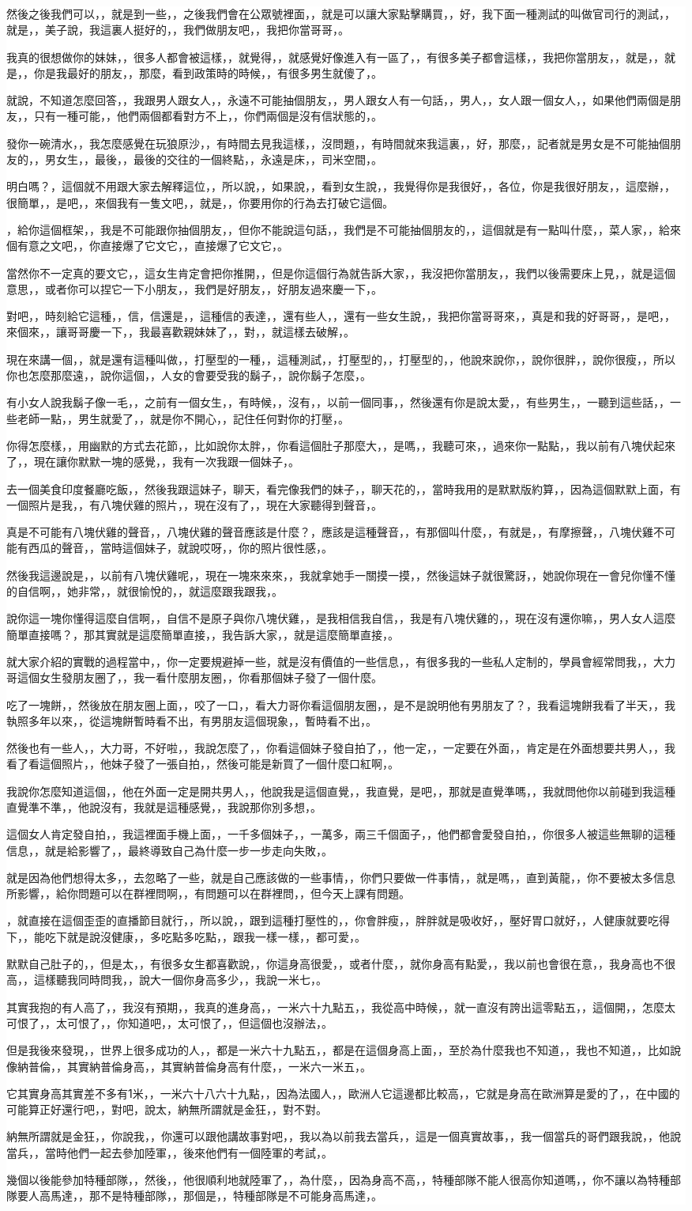 然後之後我們可以，，就是到一些，，之後我們會在公眾號裡面，，就是可以讓大家點擊購買，，好，我下面一種測試的叫做官司行的測試，，就是，，美子說，我這裏人挺好的，，我們做朋友吧，，我把你當哥哥，。

我真的很想做你的妹妹，，很多人都會被這樣，，就覺得，，就感覺好像進入有一區了，，有很多美子都會這樣，，我把你當朋友，，就是，，就是，，你是我最好的朋友，，那麼，看到政策時的時候，，有很多男生就傻了，。

就說，不知道怎麼回答，，我跟男人跟女人，，永遠不可能抽個朋友，，男人跟女人有一句話，，男人，，女人跟一個女人，，如果他們兩個是朋友，，只有一種可能，，他們兩個都看對方不上，，你們兩個是沒有信狀態的，。

發你一碗清水，，我怎麼感覺在玩狼原沙，，有時間去見我這樣，，沒問題，，有時間就來我這裏，，好，那麼，，記者就是男女是不可能抽個朋友的，，男女生，，最後，，最後的交往的一個終點，，永遠是床，，司米空間，。

明白嗎？，這個就不用跟大家去解釋這位，，所以說，，如果說，，看到女生說，，我覺得你是我很好，，各位，你是我很好朋友，，這麼辦，，很簡單，，是吧，，來個我有一隻文吧，，就是，，你要用你的行為去打破它這個。

，給你這個框架，，我是不可能跟你抽個朋友，，但你不能說這句話，，我們是不可能抽個朋友的，，這個就是有一點叫什麼，，菜人家，，給來個有意之文吧，，你直接爆了它文它，，直接爆了它文它，。

當然你不一定真的要文它，，這女生肯定會把你推開，，但是你這個行為就告訴大家，，我沒把你當朋友，，我們以後需要床上見，，就是這個意思，，或者你可以捏它一下小朋友，，我們是好朋友，，好朋友過來慶一下，。

對吧，，時刻給它這種，，信，信還是，，這種信的表達，，還有些人，，還有一些女生說，，我把你當哥哥來，，真是和我的好哥哥，，是吧，，來個來，，讓哥哥慶一下，，我最喜歡親妹妹了，，對，，就這樣去破解，。

現在來講一個，，就是還有這種叫做，，打壓型的一種，，這種測試，，打壓型的，，打壓型的，，他說來說你，，說你很胖，，說你很瘦，，所以你也怎麼那麼遠，，說你這個，，人女的會要受我的鬍子，，說你鬍子怎麼，。

有小女人說我鬍子像一毛，，之前有一個女生，，有時候，，沒有，，以前一個同事，，然後還有你是說太愛，，有些男生，，一聽到這些話，，一些老師一點，，男生就愛了，，就是你不開心，，記住任何對你的打壓，。

你得怎麼樣，，用幽默的方式去花節，，比如說你太胖，，你看這個肚子那麼大，，是嗎，，我聽可來，，過來你一點點，，我以前有八塊伏起來了，，現在讓你默默一塊的感覺，，我有一次我跟一個妹子，。

去一個美食印度餐廳吃飯，，然後我跟這妹子，聊天，看完像我們的妹子，，聊天花的，，當時我用的是默默版約算，，因為這個默默上面，有一個照片是我，，有八塊伏雞的照片，，現在沒有了，，現在大家聽得到聲音，。

真是不可能有八塊伏雞的聲音，，八塊伏雞的聲音應該是什麼？，應該是這種聲音，，有那個叫什麼，，有就是，，有摩擦聲，，八塊伏雞不可能有西瓜的聲音，，當時這個妹子，就說哎呀，，你的照片很性感，。

然後我這邊說是，，以前有八塊伏雞呢，，現在一塊來來來，，我就拿她手一關摸一摸，，然後這妹子就很驚訝，，她說你現在一會兒你懂不懂的自信啊，，她非常，，就很愉悅的，，就這麼跟我跟我，。

說你這一塊你懂得這麼自信啊，，自信不是原子與你八塊伏雞，，是我相信我自信，，我是有八塊伏雞的，，現在沒有還你嘛，，男人女人這麼簡單直接嗎？，那其實就是這麼簡單直接，，我告訴大家，，就是這麼簡單直接，。

就大家介紹的實戰的過程當中，，你一定要規避掉一些，就是沒有價值的一些信息，，有很多我的一些私人定制的，學員會經常問我，，大力哥這個女生發朋友圈了，，我一看什麼朋友圈，，你看那個妹子發了一個什麼。

吃了一塊餅，，然後放在朋友圈上面，，咬了一口，，看大力哥你看這個朋友圈，，是不是說明他有男朋友了？，我看這塊餅我看了半天，，我執照多年以來，，從這塊餅暫時看不出，有男朋友這個現象，，暫時看不出，。

然後也有一些人，，大力哥，不好啦，，我說怎麼了，，你看這個妹子發自拍了，，他一定，，一定要在外面，，肯定是在外面想要共男人，，我看了看這個照片，，他妹子發了一張自拍，，然後可能是新買了一個什麼口紅啊，。

我說你怎麼知道這個，，他在外面一定是開共男人，，他說我是這個直覺，，我直覺，是吧，，那就是直覺準嗎，，我就問他你以前碰到我這種直覺準不準，，他說沒有，我就是這種感覺，，我說那你別多想，。

這個女人肯定發自拍，，我這裡面手機上面，，一千多個妹子，，一萬多，兩三千個面子，，他們都會愛發自拍，，你很多人被這些無聊的這種信息，，就是給影響了，，最終導致自己為什麼一步一步走向失敗，。

就是因為他們想得太多，，去忽略了一些，就是自己應該做的一些事情，，你們只要做一件事情，，就是嗎，，直到黃龍，，你不要被太多信息所影響，，給你問題可以在群裡問啊，，有問題可以在群裡問，，但今天上課有問題。

，就直接在這個歪歪的直播節目就行，，所以說，，跟到這種打壓性的，，你會胖瘦，，胖胖就是吸收好，，壓好胃口就好，，人健康就要吃得下，，能吃下就是說沒健康，，多吃點多吃點，，跟我一樣一樣，，都可愛，。

默默自己肚子的，，但是太，，有很多女生都喜歡說，，你這身高很愛，，或者什麼，，就你身高有點愛，，我以前也會很在意，，我身高也不很高，，這樣聽我同時問我，，說大一個你身高多少，，我說一米七，。

其實我抱的有人高了，，我沒有預期，，我真的進身高，，一米六十九點五，，我從高中時候，，就一直沒有誇出這零點五，，這個開，，怎麼太可恨了，，太可恨了，，你知道吧，，太可恨了，，但這個也沒辦法，。

但是我後來發現，，世界上很多成功的人，，都是一米六十九點五，，都是在這個身高上面，，至於為什麼我也不知道，，我也不知道，，比如說像納普倫，，其實納普倫身高，，其實納普倫身高有什麼，，一米六一米五，。

它其實身高其實差不多有1米，，一米六十八六十九點，，因為法國人，，歐洲人它這邊都比較高，，它就是身高在歐洲算是愛的了，，在中國的可能算正好還行吧，，對吧，說太，納無所謂就是金狂，，對不對。

納無所謂就是金狂，，你說我，，你還可以跟他講故事對吧，，我以為以前我去當兵，，這是一個真實故事，，我一個當兵的哥們跟我說，，他說當兵，，當時他們一起去參加陸軍，，後來他們有一個陸軍的考試，。

幾個以後能參加特種部隊，，然後，，他很順利地就陸軍了，，為什麼，，因為身高不高，，特種部隊不能人很高你知道嗎，，你不讓以為特種部隊要人高馬達，，那不是特種部隊，，那個是，，特種部隊是不可能身高馬達，。
